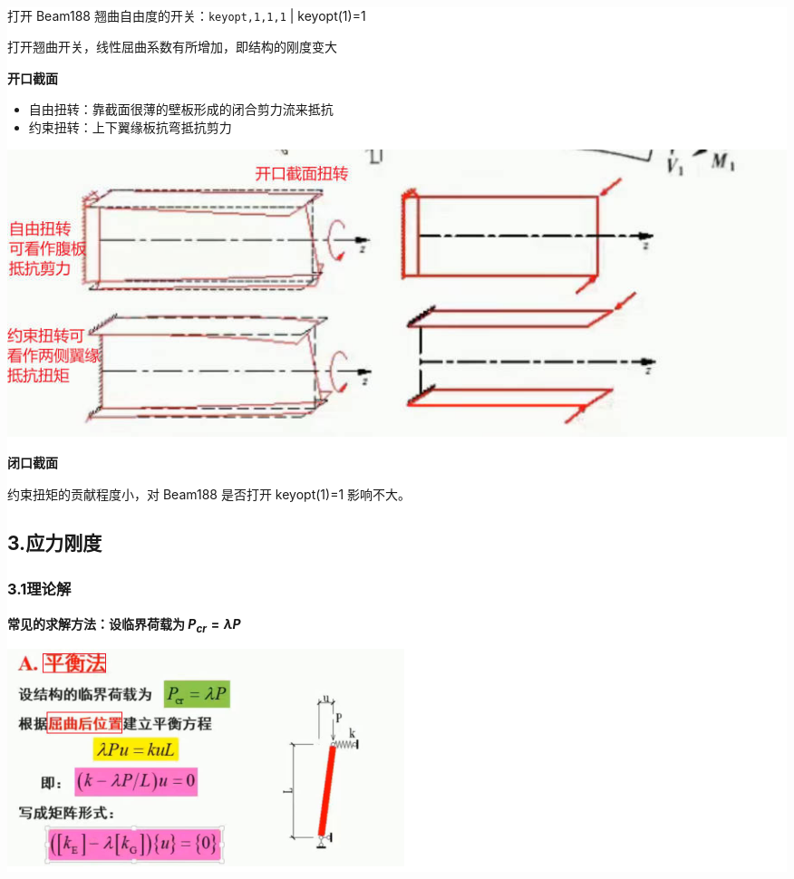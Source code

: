 打开 Beam188 翘曲自由度的开关：`keyopt,1,1,1` | keyopt(1)=1

打开翘曲开关，线性屈曲系数有所增加，即结构的刚度变大

**开口截面**

- 自由扭转：靠截面很薄的壁板形成的闭合剪力流来抵抗
- 约束扭转：上下翼缘板抗弯抵抗剪力

![](img/18.jpg)

**闭口截面**

约束扭矩的贡献程度小，对 Beam188 是否打开 keyopt(1)=1 影响不大。

## 3.应力刚度

### 3.1理论解

**常见的求解方法：设临界荷载为 $P_{cr}=\lambda P$**

<img src="img/19.jpg" style="zoom:50%;" />
